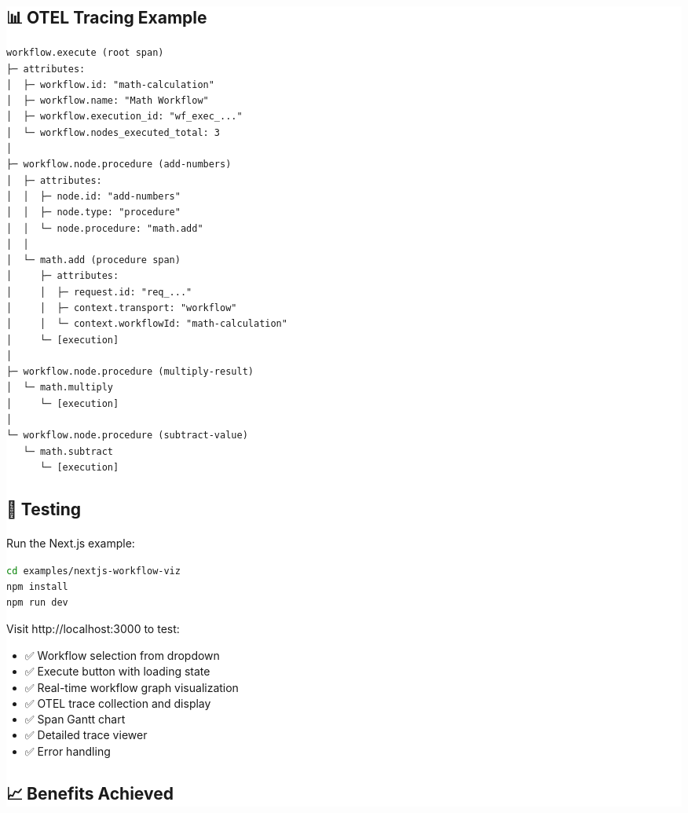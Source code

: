 ## 📊 OTEL Tracing Example

```
workflow.execute (root span)
├─ attributes:
│  ├─ workflow.id: "math-calculation"
│  ├─ workflow.name: "Math Workflow"
│  ├─ workflow.execution_id: "wf_exec_..."
│  └─ workflow.nodes_executed_total: 3
│
├─ workflow.node.procedure (add-numbers)
│  ├─ attributes:
│  │  ├─ node.id: "add-numbers"
│  │  ├─ node.type: "procedure"
│  │  └─ node.procedure: "math.add"
│  │
│  └─ math.add (procedure span)
│     ├─ attributes:
│     │  ├─ request.id: "req_..."
│     │  ├─ context.transport: "workflow"
│     │  └─ context.workflowId: "math-calculation"
│     └─ [execution]
│
├─ workflow.node.procedure (multiply-result)
│  └─ math.multiply
│     └─ [execution]
│
└─ workflow.node.procedure (subtract-value)
   └─ math.subtract
      └─ [execution]
```

## 🧪 Testing

Run the Next.js example:

```bash
cd examples/nextjs-workflow-viz
npm install
npm run dev
```

Visit http://localhost:3000 to test:
- ✅ Workflow selection from dropdown
- ✅ Execute button with loading state
- ✅ Real-time workflow graph visualization
- ✅ OTEL trace collection and display
- ✅ Span Gantt chart
- ✅ Detailed trace viewer
- ✅ Error handling

## 📈 Benefits Achieved
